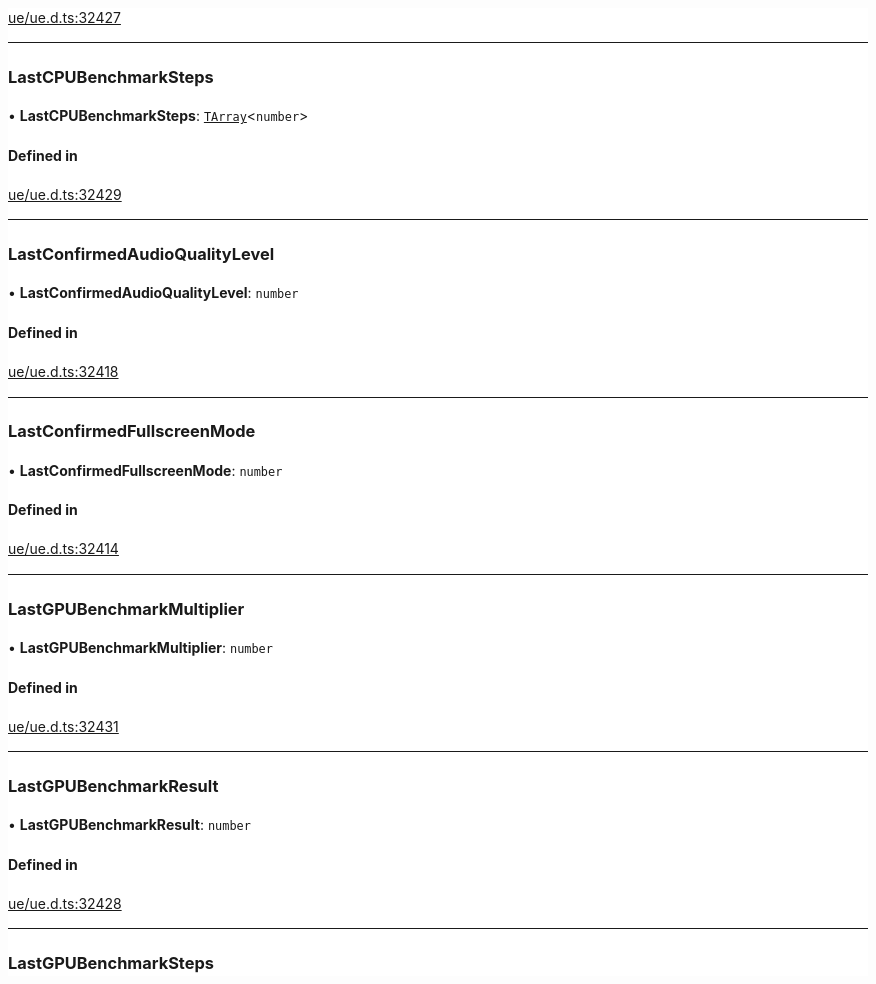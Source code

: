 [ue/ue.d.ts:32427](https://github.com/YugMetaverse/yug_typings/blob/b7d9b19/ue/ue.d.ts#L32427)

___

### LastCPUBenchmarkSteps

• **LastCPUBenchmarkSteps**: [`TArray`](../interfaces/ue_puerts.TArray.md)<`number`\>

#### Defined in

[ue/ue.d.ts:32429](https://github.com/YugMetaverse/yug_typings/blob/b7d9b19/ue/ue.d.ts#L32429)

___

### LastConfirmedAudioQualityLevel

• **LastConfirmedAudioQualityLevel**: `number`

#### Defined in

[ue/ue.d.ts:32418](https://github.com/YugMetaverse/yug_typings/blob/b7d9b19/ue/ue.d.ts#L32418)

___

### LastConfirmedFullscreenMode

• **LastConfirmedFullscreenMode**: `number`

#### Defined in

[ue/ue.d.ts:32414](https://github.com/YugMetaverse/yug_typings/blob/b7d9b19/ue/ue.d.ts#L32414)

___

### LastGPUBenchmarkMultiplier

• **LastGPUBenchmarkMultiplier**: `number`

#### Defined in

[ue/ue.d.ts:32431](https://github.com/YugMetaverse/yug_typings/blob/b7d9b19/ue/ue.d.ts#L32431)

___

### LastGPUBenchmarkResult

• **LastGPUBenchmarkResult**: `number`

#### Defined in

[ue/ue.d.ts:32428](https://github.com/YugMetaverse/yug_typings/blob/b7d9b19/ue/ue.d.ts#L32428)

___

### LastGPUBenchmarkSteps

